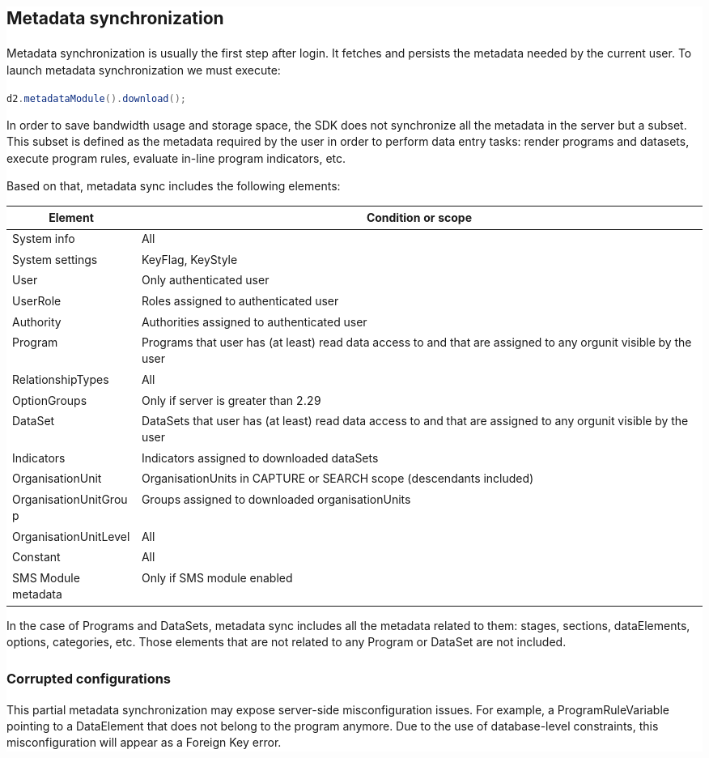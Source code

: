 ## Metadata synchronization



Metadata synchronization is usually the first step after login. It fetches and persists the metadata needed by the current user. To launch metadata synchronization we must execute:

```java
d2.metadataModule().download();
```

In order to save bandwidth usage and storage space, the SDK does not synchronize all the metadata in the server but a subset. This subset is defined as the metadata required by the user in order to perform data entry tasks: render programs and datasets, execute program rules, evaluate in-line program indicators, etc.

Based on that, metadata sync includes the following elements:

|   Element             |   Condition or scope |
|-----------------------|-------------|
| System info           | All |
| System settings       | KeyFlag, KeyStyle |
| User                  | Only authenticated user |
| UserRole              | Roles assigned to authenticated user |
| Authority             | Authorities assigned to authenticated user |
| Program               | Programs that user has (at least) read data access to and that are assigned to any orgunit visible by the user |
| RelationshipTypes     | All |
| OptionGroups          | Only if server is greater than 2.29 |
| DataSet               | DataSets that user has (at least) read data access to and that are assigned to any orgunit visible by the user |
| Indicators            | Indicators assigned to downloaded dataSets |
| OrganisationUnit      | OrganisationUnits in CAPTURE or SEARCH scope (descendants included) |
| OrganisationUnitGroup | Groups assigned to downloaded organisationUnits |
| OrganisationUnitLevel | All |
| Constant              | All |
| SMS Module metadata   | Only if SMS module enabled |

In the case of Programs and DataSets, metadata sync includes all the metadata related to them: stages, sections, dataElements, options, categories, etc. Those elements that are not related to any Program or DataSet are not included.

### Corrupted configurations

This partial metadata synchronization may expose server-side misconfiguration issues. For example, a ProgramRuleVariable pointing to a DataElement that does not belong to the program anymore. Due to the use of database-level constraints, this misconfiguration will appear as a Foreign Key error.
